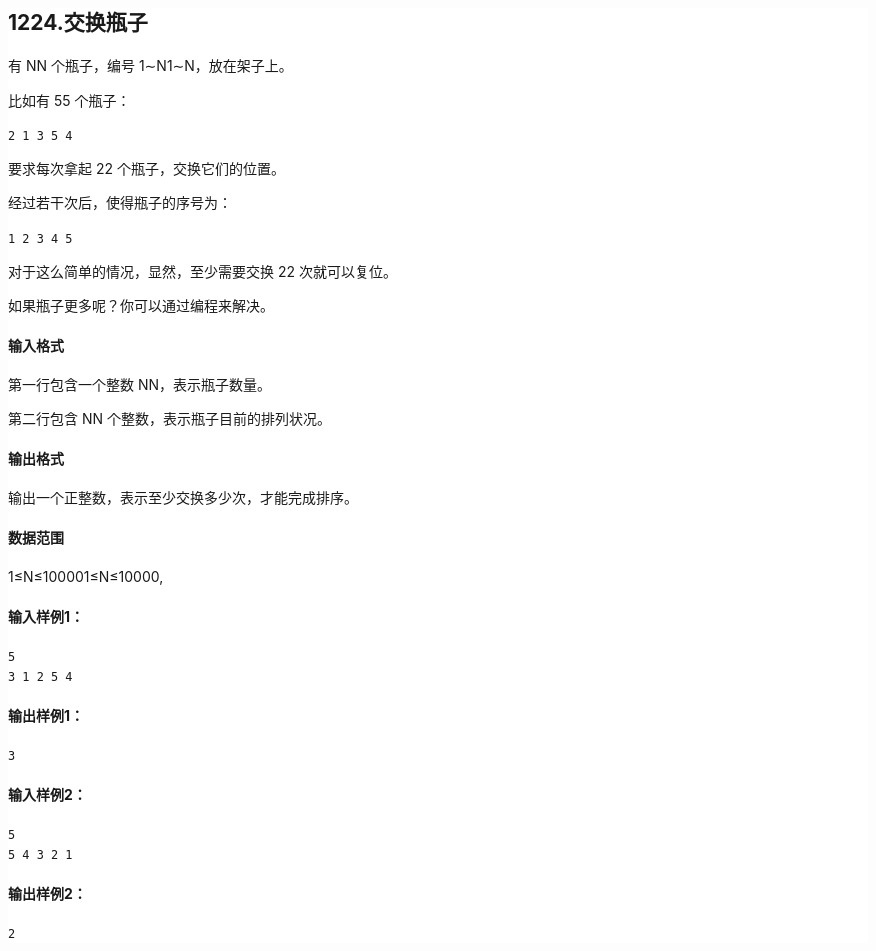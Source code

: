 ## 1224.交换瓶子

有 NN 个瓶子，编号 1∼N1∼N，放在架子上。

比如有 55 个瓶子：

```
2 1 3 5 4
```

要求每次拿起 22 个瓶子，交换它们的位置。

经过若干次后，使得瓶子的序号为：

```
1 2 3 4 5
```

对于这么简单的情况，显然，至少需要交换 22 次就可以复位。

如果瓶子更多呢？你可以通过编程来解决。

#### 输入格式

第一行包含一个整数 NN，表示瓶子数量。

第二行包含 NN 个整数，表示瓶子目前的排列状况。

#### 输出格式

输出一个正整数，表示至少交换多少次，才能完成排序。

#### 数据范围

1≤N≤100001≤N≤10000,

#### 输入样例1：

```
5
3 1 2 5 4
```

#### 输出样例1：

```
3
```

#### 输入样例2：

```
5
5 4 3 2 1
```

#### 输出样例2：

```
2
```
